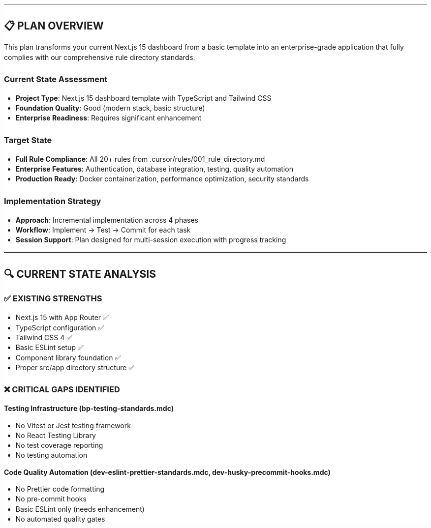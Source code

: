 
---

## 📋 **PLAN OVERVIEW**

This plan transforms your current Next.js 15 dashboard from a basic template into an enterprise-grade application that fully complies with our comprehensive rule directory standards.

### **Current State Assessment**

- **Project Type**: Next.js 15 dashboard template with TypeScript and Tailwind CSS
- **Foundation Quality**: Good (modern stack, basic structure)
- **Enterprise Readiness**: Requires significant enhancement

### **Target State**

- **Full Rule Compliance**: All 20+ rules from .cursor/rules/001_rule_directory.md
- **Enterprise Features**: Authentication, database integration, testing, quality automation
- **Production Ready**: Docker containerization, performance optimization, security standards

### **Implementation Strategy**

- **Approach**: Incremental implementation across 4 phases
- **Workflow**: Implement → Test → Commit for each task
- **Session Support**: Plan designed for multi-session execution with progress tracking

---

## 🔍 **CURRENT STATE ANALYSIS**

### ✅ **EXISTING STRENGTHS**

- Next.js 15 with App Router ✅
- TypeScript configuration ✅
- Tailwind CSS 4 ✅
- Basic ESLint setup ✅
- Component library foundation ✅
- Proper src/app directory structure ✅

### ❌ **CRITICAL GAPS IDENTIFIED**

**Testing Infrastructure (bp-testing-standards.mdc)**

- No Vitest or Jest testing framework
- No React Testing Library
- No test coverage reporting
- No testing automation

**Code Quality Automation (dev-eslint-prettier-standards.mdc, dev-husky-precommit-hooks.mdc)**

- No Prettier code formatting
- No pre-commit hooks
- Basic ESLint only (needs enhancement)
- No automated quality gates
